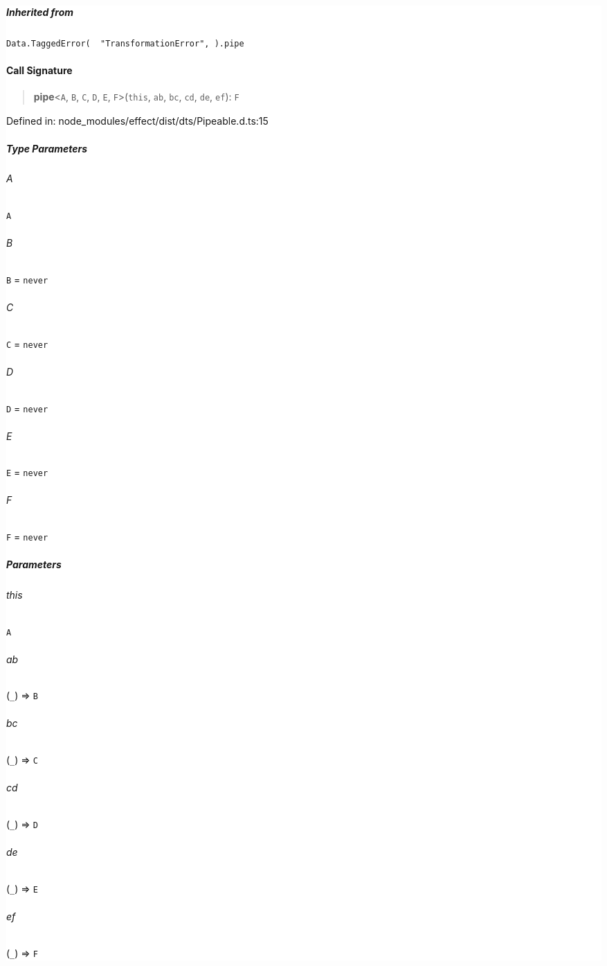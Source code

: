 ##### Inherited from

`Data.TaggedError( 	"TransformationError", ).pipe`

#### Call Signature

> **pipe**\<`A`, `B`, `C`, `D`, `E`, `F`\>(`this`, `ab`, `bc`, `cd`, `de`, `ef`): `F`

Defined in: node\_modules/effect/dist/dts/Pipeable.d.ts:15

##### Type Parameters

###### A

`A`

###### B

`B` = `never`

###### C

`C` = `never`

###### D

`D` = `never`

###### E

`E` = `never`

###### F

`F` = `never`

##### Parameters

###### this

`A`

###### ab

(`_`) => `B`

###### bc

(`_`) => `C`

###### cd

(`_`) => `D`

###### de

(`_`) => `E`

###### ef

(`_`) => `F`
